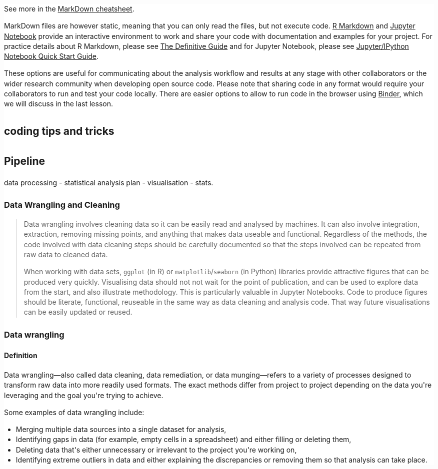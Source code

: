See more in the [MarkDown cheatsheet](https://www.markdownguide.org/cheat-sheet/).

MarkDown files are however static, meaning that you can only read the files, but not execute code.
[R Markdown](https://rmarkdown.rstudio.com/) and [Jupyter Notebook](https://jupyter.org/) provide an interactive environment to work and share your code with documentation and examples for your project.
For practice details about R Markdown, please see [The Definitive Guide](https://bookdown.org/yihui/rmarkdown) and for Jupyter Notebook, please see [Jupyter/IPython Notebook Quick Start Guide](https://jupyter-notebook-beginner-guide.readthedocs.io/en/latest/what_is_jupyter.html]).

These options are useful for communicating about the analysis workflow and results at any stage with other collaborators or the wider research community when developing open source code.
Please note that sharing code in any format would require your collaborators to run and test your code locally.
There are easier options to allow to run code in the browser using [Binder](https://mybinder.org/), which we will discuss in the last lesson.

## coding tips and tricks

## Pipeline

data processing - statistical analysis plan - visualisation - stats.

### Data Wrangling and Cleaning

> Data wrangling involves cleaning data so it can be easily read and analysed by machines. It can also involve integration, extraction, removing missing points, and anything that makes data useable and functional. Regardless of the methods, the code involved with data cleaning steps should be carefully documented so that the steps involved can be repeated from raw data to cleaned data.
> 
> When working with data sets, `ggplot` (in R) or `matplotlib`/`seaborn` (in Python) libraries provide attractive figures that can be produced very quickly. Visualising data should not not wait for the point of publication, and can be used to explore data from the start, and also illustrate methodology. This is particularly valuable in Jupyter Notebooks. Code to produce figures should be literate, functional, reuseable in the same way as data cleaning and analysis code. That way future visualisations can be easily updated or reused.

### Data wrangling

#### Definition

Data wrangling—also called data cleaning, data remediation, or data munging—refers to a variety of processes designed to transform raw data into more readily used formats. The exact methods differ from project to project depending on the data you're leveraging and the goal you're trying to achieve.

Some examples of data wrangling include:

- Merging multiple data sources into a single dataset for analysis,
- Identifying gaps in data (for example, empty cells in a spreadsheet) and either filling or deleting them,
- Deleting data that's either unnecessary or irrelevant to the project you're working on,
- Identifying extreme outliers in data and either explaining the discrepancies or removing them so that analysis can take place.

